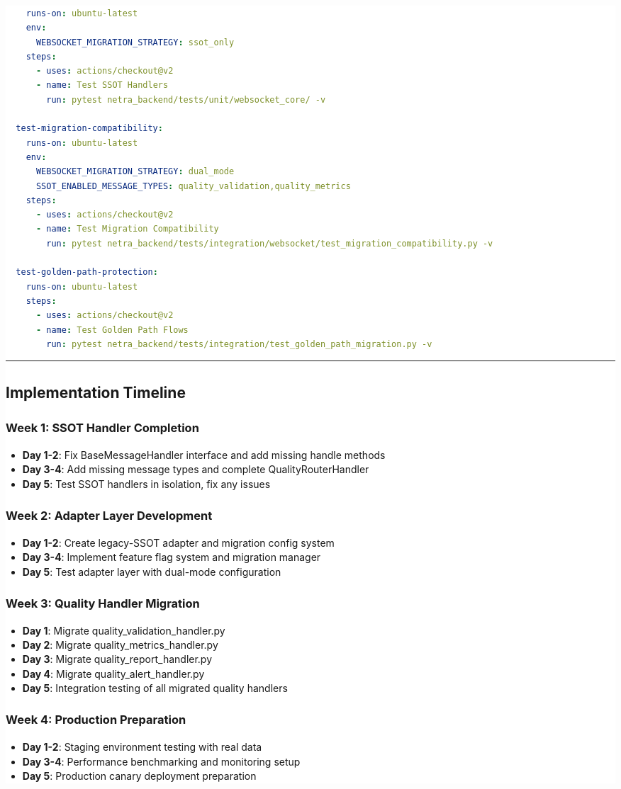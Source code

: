 ```yaml
    runs-on: ubuntu-latest
    env:
      WEBSOCKET_MIGRATION_STRATEGY: ssot_only
    steps:
      - uses: actions/checkout@v2
      - name: Test SSOT Handlers
        run: pytest netra_backend/tests/unit/websocket_core/ -v

  test-migration-compatibility:
    runs-on: ubuntu-latest
    env:
      WEBSOCKET_MIGRATION_STRATEGY: dual_mode
      SSOT_ENABLED_MESSAGE_TYPES: quality_validation,quality_metrics
    steps:
      - uses: actions/checkout@v2
      - name: Test Migration Compatibility
        run: pytest netra_backend/tests/integration/websocket/test_migration_compatibility.py -v

  test-golden-path-protection:
    runs-on: ubuntu-latest
    steps:
      - uses: actions/checkout@v2
      - name: Test Golden Path Flows
        run: pytest netra_backend/tests/integration/test_golden_path_migration.py -v
```

---

## Implementation Timeline

### Week 1: SSOT Handler Completion
- **Day 1-2**: Fix BaseMessageHandler interface and add missing handle methods
- **Day 3-4**: Add missing message types and complete QualityRouterHandler
- **Day 5**: Test SSOT handlers in isolation, fix any issues

### Week 2: Adapter Layer Development
- **Day 1-2**: Create legacy-SSOT adapter and migration config system
- **Day 3-4**: Implement feature flag system and migration manager
- **Day 5**: Test adapter layer with dual-mode configuration

### Week 3: Quality Handler Migration
- **Day 1**: Migrate quality_validation_handler.py
- **Day 2**: Migrate quality_metrics_handler.py
- **Day 3**: Migrate quality_report_handler.py
- **Day 4**: Migrate quality_alert_handler.py
- **Day 5**: Integration testing of all migrated quality handlers

### Week 4: Production Preparation
- **Day 1-2**: Staging environment testing with real data
- **Day 3-4**: Performance benchmarking and monitoring setup
- **Day 5**: Production canary deployment preparation
